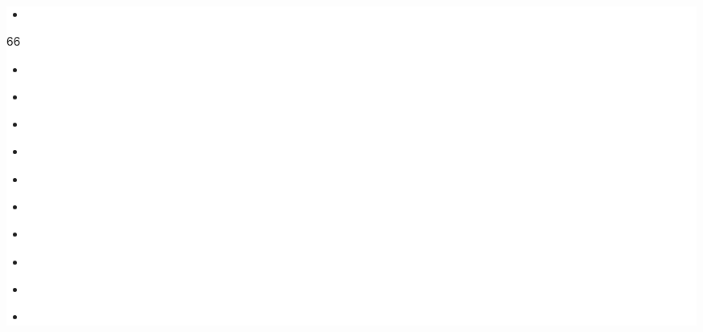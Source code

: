 </td>
      <td width="51">

-

</td>
    </tr>
    <tr>
      <td width="51">

66

</td>
      <td width="51">

-

</td>
      <td width="51">

-

</td>
      <td width="51">

-

</td>
      <td width="51">

-

</td>
      <td width="51">

-

</td>
      <td width="51">

-

</td>
      <td width="51">

-

</td>
      <td width="51">

-

</td>
      <td width="51">

-

</td>
      <td width="51">

-
